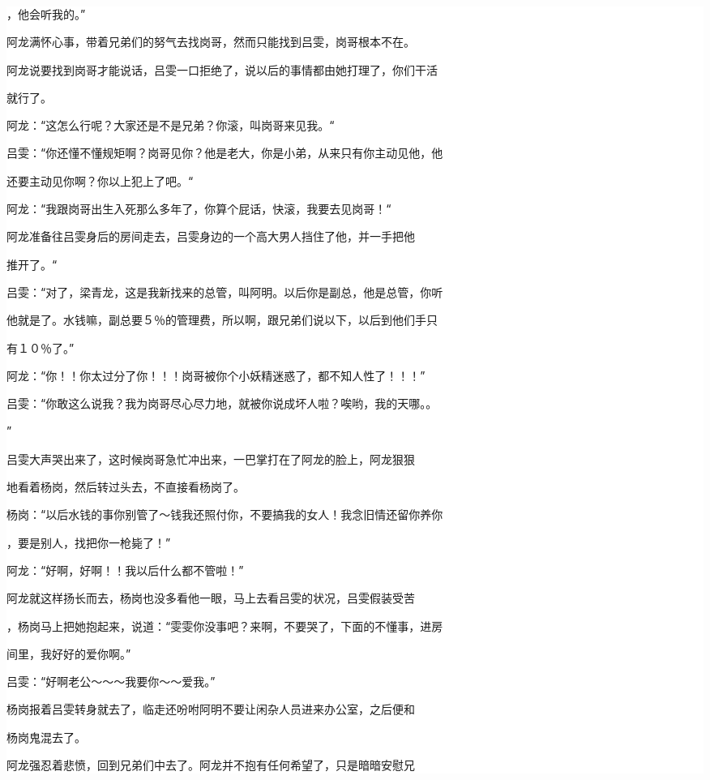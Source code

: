 ，他会听我的。”

阿龙满怀心事，带着兄弟们的努气去找岗哥，然而只能找到吕雯，岗哥根本不在。

阿龙说要找到岗哥才能说话，吕雯一口拒绝了，说以后的事情都由她打理了，你们干活

就行了。



阿龙：“这怎么行呢？大家还是不是兄弟？你滚，叫岗哥来见我。“

吕雯：“你还懂不懂规矩啊？岗哥见你？他是老大，你是小弟，从来只有你主动见他，他

还要主动见你啊？你以上犯上了吧。“



阿龙：“我跟岗哥出生入死那么多年了，你算个屁话，快滚，我要去见岗哥！“



阿龙准备往吕雯身后的房间走去，吕雯身边的一个高大男人挡住了他，并一手把他

推开了。“



吕雯：“对了，梁青龙，这是我新找来的总管，叫阿明。以后你是副总，他是总管，你听

他就是了。水钱嘛，副总要５％的管理费，所以啊，跟兄弟们说以下，以后到他们手只

有１０％了。”

阿龙：“你！！你太过分了你！！！岗哥被你个小妖精迷惑了，都不知人性了！！！”



吕雯：“你敢这么说我？我为岗哥尽心尽力地，就被你说成坏人啦？唉哟，我的天哪。。

”



吕雯大声哭出来了，这时候岗哥急忙冲出来，一巴掌打在了阿龙的脸上，阿龙狠狠

地看着杨岗，然后转过头去，不直接看杨岗了。

杨岗：“以后水钱的事你别管了～钱我还照付你，不要搞我的女人！我念旧情还留你养你

，要是别人，找把你一枪毙了！”

阿龙：“好啊，好啊！！我以后什么都不管啦！”

阿龙就这样扬长而去，杨岗也没多看他一眼，马上去看吕雯的状况，吕雯假装受苦

，杨岗马上把她抱起来，说道：“雯雯你没事吧？来啊，不要哭了，下面的不懂事，进房

间里，我好好的爱你啊。”

吕雯：“好啊老公～～～我要你～～爱我。”

杨岗报着吕雯转身就去了，临走还吩咐阿明不要让闲杂人员进来办公室，之后便和

杨岗鬼混去了。



阿龙强忍着悲愤，回到兄弟们中去了。阿龙并不抱有任何希望了，只是暗暗安慰兄
